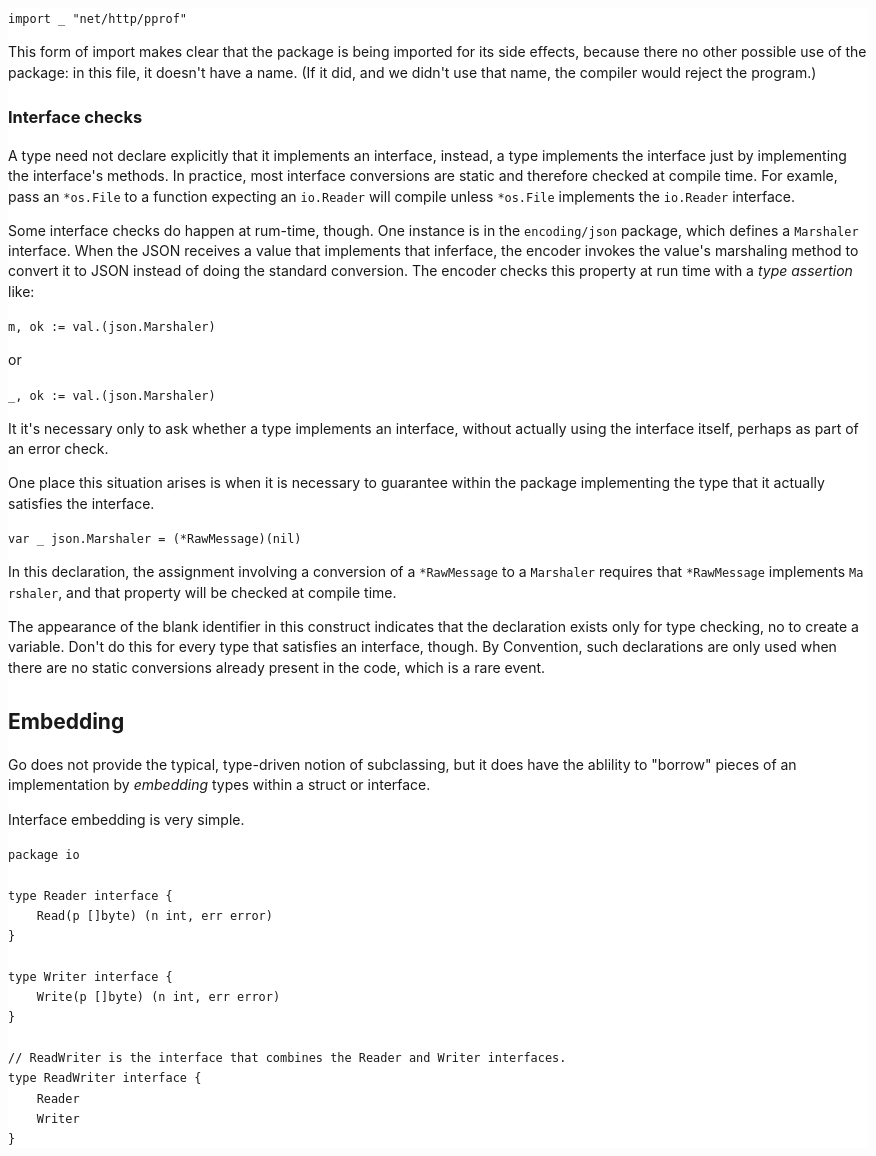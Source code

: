     import _ "net/http/pprof"

This form of import makes clear that the package is being imported for its side effects, because there no other possible use of the package: in this file, it doesn't have a name. (If it did, and we didn't use that name, the compiler would reject the program.)

### Interface checks
A type need not declare explicitly that it implements an interface, instead, a type implements the interface just by implementing the interface's methods. In practice, most interface conversions are static and therefore checked at compile time. For examle, pass an `*os.File` to a function expecting an `io.Reader` will compile unless `*os.File` implements the `io.Reader` interface.

Some interface checks do happen at rum-time, though. One instance is in the `encoding/json` package, which defines a `Marshaler` interface. When the JSON receives a value that implements that inferface, the encoder invokes the value's marshaling method to convert it to JSON instead of doing the standard conversion. The encoder checks this property at run time with a *type assertion* like:

    m, ok := val.(json.Marshaler)

or

    _, ok := val.(json.Marshaler)

It it's necessary only to ask whether a type implements an interface, without actually using the interface itself, perhaps as part of an error check.

One place this situation arises is when it is necessary to guarantee within the package implementing the type that it actually satisfies the interface.

    var _ json.Marshaler = (*RawMessage)(nil)

In this declaration, the assignment involving a conversion of a `*RawMessage` to a `Marshaler` requires that `*RawMessage` implements `Marshaler`, and that property will be checked at compile time.

The appearance of the blank identifier in this construct indicates that the declaration exists only for type checking, no to create a variable. Don't do this for every type that satisfies an interface, though. By Convention, such declarations are only used when there are no static conversions already present in the code, which is a rare event.

## Embedding
Go does not provide the typical, type-driven notion of subclassing, but it does have the ablility to "borrow" pieces of an implementation by *embedding* types within a struct or interface.

Interface embedding is very simple.

    package io

    type Reader interface {
        Read(p []byte) (n int, err error)
    }

    type Writer interface {
        Write(p []byte) (n int, err error)
    }

    // ReadWriter is the interface that combines the Reader and Writer interfaces.
    type ReadWriter interface {
        Reader
        Writer
    }
